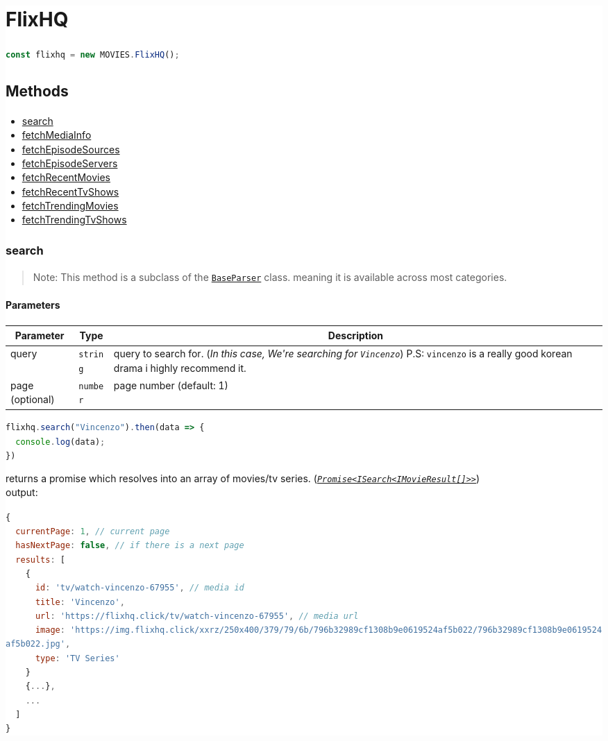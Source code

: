 <h1>FlixHQ</h1>

```ts
const flixhq = new MOVIES.FlixHQ();
```

<h2>Methods</h2>

- [search](#search)
- [fetchMediaInfo](#fetchmediainfo)
- [fetchEpisodeSources](#fetchepisodesources)
- [fetchEpisodeServers](#fetchepisodeservers)
- [fetchRecentMovies](#fetchrecentmovies)
- [fetchRecentTvShows](#fetchrecenttvshows)
- [fetchTrendingMovies](#fetchtrendingmovies)
- [fetchTrendingTvShows](#fetchtrendingtvshows)

### search
> Note: This method is a subclass of the [`BaseParser`](https://github.com/consumet/extensions/blob/master/src/models/base-parser.ts) class. meaning it is available across most categories.


<h4>Parameters</h4>

| Parameter       | Type     | Description                                                                                                                                |
| --------------- | -------- | ------------------------------------------------------------------------------------------------------------------------------------------ |
| query           | `string` | query to search for. (*In this case, We're searching for `Vincenzo`*) P.S: `vincenzo` is a really good korean drama i highly recommend it. |
| page (optional) | `number` | page number (default: 1)                                                                                                                   |

```ts
flixhq.search("Vincenzo").then(data => {
  console.log(data);
})
```

returns a promise which resolves into an array of movies/tv series. (*[`Promise<ISearch<IMovieResult[]>>`](https://github.com/consumet/extensions/blob/master/src/models/types.ts#L233-L241)*)\
output:
```js
{
  currentPage: 1, // current page
  hasNextPage: false, // if there is a next page
  results: [
    {
      id: 'tv/watch-vincenzo-67955', // media id
      title: 'Vincenzo',
      url: 'https://flixhq.click/tv/watch-vincenzo-67955', // media url
      image: 'https://img.flixhq.click/xxrz/250x400/379/79/6b/796b32989cf1308b9e0619524af5b022/796b32989cf1308b9e0619524af5b022.jpg',
      type: 'TV Series'
    }
    {...},
    ...
  ]
}
```
